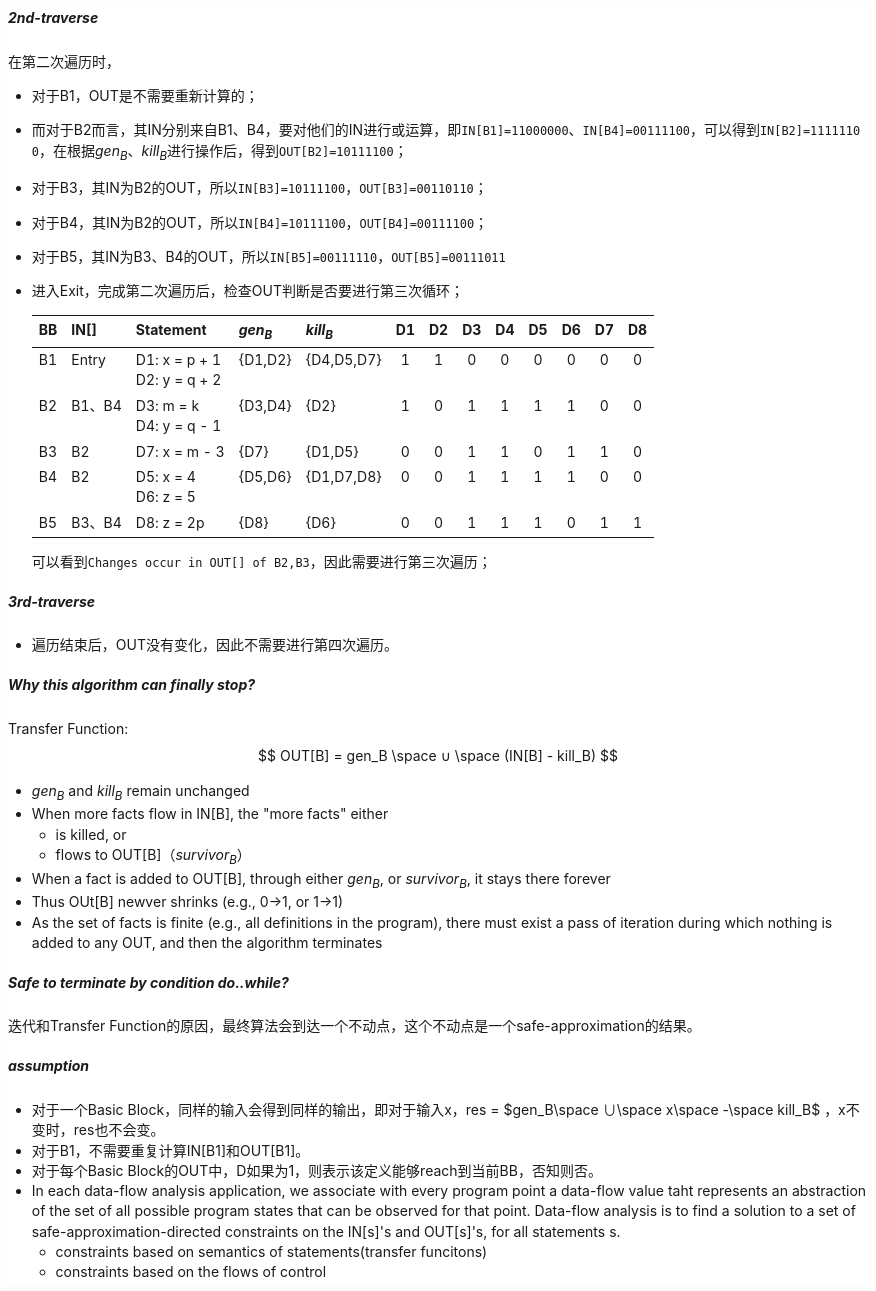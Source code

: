 ##### 2nd-traverse

在第二次遍历时，

- 对于B1，OUT是不需要重新计算的；

- 而对于B2而言，其IN分别来自B1、B4，要对他们的IN进行或运算，即`IN[B1]=11000000`、`IN[B4]=00111100`，可以得到`IN[B2]=11111100`，在根据$gen_B$、$kill_B$进行操作后，得到`OUT[B2]=10111100`；

- 对于B3，其IN为B2的OUT，所以`IN[B3]=10111100`，`OUT[B3]=00110110`；

- 对于B4，其IN为B2的OUT，所以`IN[B4]=10111100`，`OUT[B4]=00111100`；

- 对于B5，其IN为B3、B4的OUT，所以`IN[B5]=00111110`，`OUT[B5]=00111011`

- 进入Exit，完成第二次遍历后，检查OUT判断是否要进行第三次循环；

  | BB   | IN[]   | Statement                        | $gen_B$ | $kill_B$   |  D1  |  D2  |  D3  |  D4  |  D5  |  D6  |  D7  |  D8  |
  | ---- | ------ | -------------------------------- | ------- | ---------- | :--: | :--: | :--: | :--: | :--: | :--: | :--: | :--: |
  | B1   | Entry  | D1: x = p + 1<br />D2: y = q + 2 | {D1,D2} | {D4,D5,D7} |  1   |  1   |  0   |  0   |  0   |  0   |  0   |  0   |
  | B2   | B1、B4 | D3: m = k<br />D4: y = q - 1     | {D3,D4} | {D2}       |  1   |  0   |  1   |  1   |  1   |  1   |  0   |  0   |
  | B3   | B2     | D7: x = m - 3                    | {D7}    | {D1,D5}    |  0   |  0   |  1   |  1   |  0   |  1   |  1   |  0   |
  | B4   | B2     | D5: x = 4<br />D6: z = 5         | {D5,D6} | {D1,D7,D8} |  0   |  0   |  1   |  1   |  1   |  1   |  0   |  0   |
  | B5   | B3、B4 | D8: z = 2p                       | {D8}    | {D6}       |  0   |  0   |  1   |  1   |  1   |  0   |  1   |  1   |

  可以看到`Changes occur in OUT[] of B2,B3`，因此需要进行第三次遍历；

##### 3rd-traverse

- 遍历结束后，OUT没有变化，因此不需要进行第四次遍历。

##### Why this algorithm can finally stop?

Transfer Function:
$$
OUT[B] = gen_B \space ∪ \space (IN[B] - kill_B)
$$

- $gen_B$ and $kill_B$ remain unchanged
- When more facts flow in IN[B], the "more facts" either
  - is killed, or
  - flows to OUT[B]（$survivor_B$）
- When a fact is added to OUT[B], through either $gen_B$, or $survivor_B$, it stays there forever
- Thus OUt[B] newver shrinks (e.g., 0->1, or 1->1)
- As the set of facts is finite (e.g., all definitions in the program), there must exist a pass of iteration during which nothing is added to any OUT, and then the algorithm terminates

##### Safe to terminate by condition do..while?

迭代和Transfer Function的原因，最终算法会到达一个不动点，这个不动点是一个safe-approximation的结果。

##### assumption

- 对于一个Basic Block，同样的输入会得到同样的输出，即对于输入x，res = $gen_B\space ∪\space x\space -\space kill_B$ ，x不变时，res也不会变。
- 对于B1，不需要重复计算IN[B1]和OUT[B1]。
- 对于每个Basic Block的OUT中，D如果为1，则表示该定义能够reach到当前BB，否知则否。
- In each data-flow analysis application, we associate with every program point a data-flow value taht represents an abstraction of the set of all possible program states that can be observed for that point. Data-flow analysis is to find a solution to a set of safe-approximation-directed constraints on the IN[s]'s and OUT[s]'s, for all statements s.
  - constraints based on semantics of statements(transfer funcitons)
  - constraints based on the flows of control
